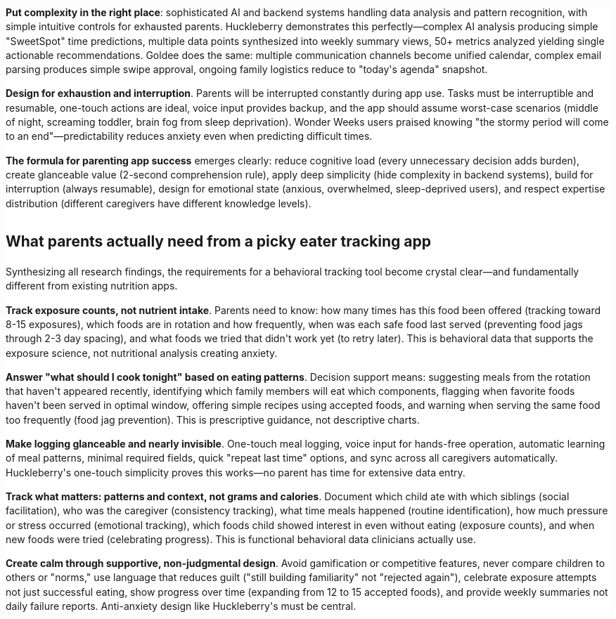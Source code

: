 **Put complexity in the right place**: sophisticated AI and backend systems handling data analysis and pattern recognition, with simple intuitive controls for exhausted parents. Huckleberry demonstrates this perfectly—complex AI analysis producing simple "SweetSpot" time predictions, multiple data points synthesized into weekly summary views, 50+ metrics analyzed yielding single actionable recommendations. Goldee does the same: multiple communication channels become unified calendar, complex email parsing produces simple swipe approval, ongoing family logistics reduce to "today's agenda" snapshot.

**Design for exhaustion and interruption**. Parents will be interrupted constantly during app use. Tasks must be interruptible and resumable, one-touch actions are ideal, voice input provides backup, and the app should assume worst-case scenarios (middle of night, screaming toddler, brain fog from sleep deprivation). Wonder Weeks users praised knowing "the stormy period will come to an end"—predictability reduces anxiety even when predicting difficult times.

**The formula for parenting app success** emerges clearly: reduce cognitive load (every unnecessary decision adds burden), create glanceable value (2-second comprehension rule), apply deep simplicity (hide complexity in backend systems), build for interruption (always resumable), design for emotional state (anxious, overwhelmed, sleep-deprived users), and respect expertise distribution (different caregivers have different knowledge levels).

## What parents actually need from a picky eater tracking app

Synthesizing all research findings, the requirements for a behavioral tracking tool become crystal clear—and fundamentally different from existing nutrition apps.

**Track exposure counts, not nutrient intake**. Parents need to know: how many times has this food been offered (tracking toward 8-15 exposures), which foods are in rotation and how frequently, when was each safe food last served (preventing food jags through 2-3 day spacing), and what foods we tried that didn't work yet (to retry later). This is behavioral data that supports the exposure science, not nutritional analysis creating anxiety.

**Answer "what should I cook tonight" based on eating patterns**. Decision support means: suggesting meals from the rotation that haven't appeared recently, identifying which family members will eat which components, flagging when favorite foods haven't been served in optimal window, offering simple recipes using accepted foods, and warning when serving the same food too frequently (food jag prevention). This is prescriptive guidance, not descriptive charts.

**Make logging glanceable and nearly invisible**. One-touch meal logging, voice input for hands-free operation, automatic learning of meal patterns, minimal required fields, quick "repeat last time" options, and sync across all caregivers automatically. Huckleberry's one-touch simplicity proves this works—no parent has time for extensive data entry.

**Track what matters: patterns and context, not grams and calories**. Document which child ate with which siblings (social facilitation), who was the caregiver (consistency tracking), what time meals happened (routine identification), how much pressure or stress occurred (emotional tracking), which foods child showed interest in even without eating (exposure counts), and when new foods were tried (celebrating progress). This is functional behavioral data clinicians actually use.

**Create calm through supportive, non-judgmental design**. Avoid gamification or competitive features, never compare children to others or "norms," use language that reduces guilt ("still building familiarity" not "rejected again"), celebrate exposure attempts not just successful eating, show progress over time (expanding from 12 to 15 accepted foods), and provide weekly summaries not daily failure reports. Anti-anxiety design like Huckleberry's must be central.
